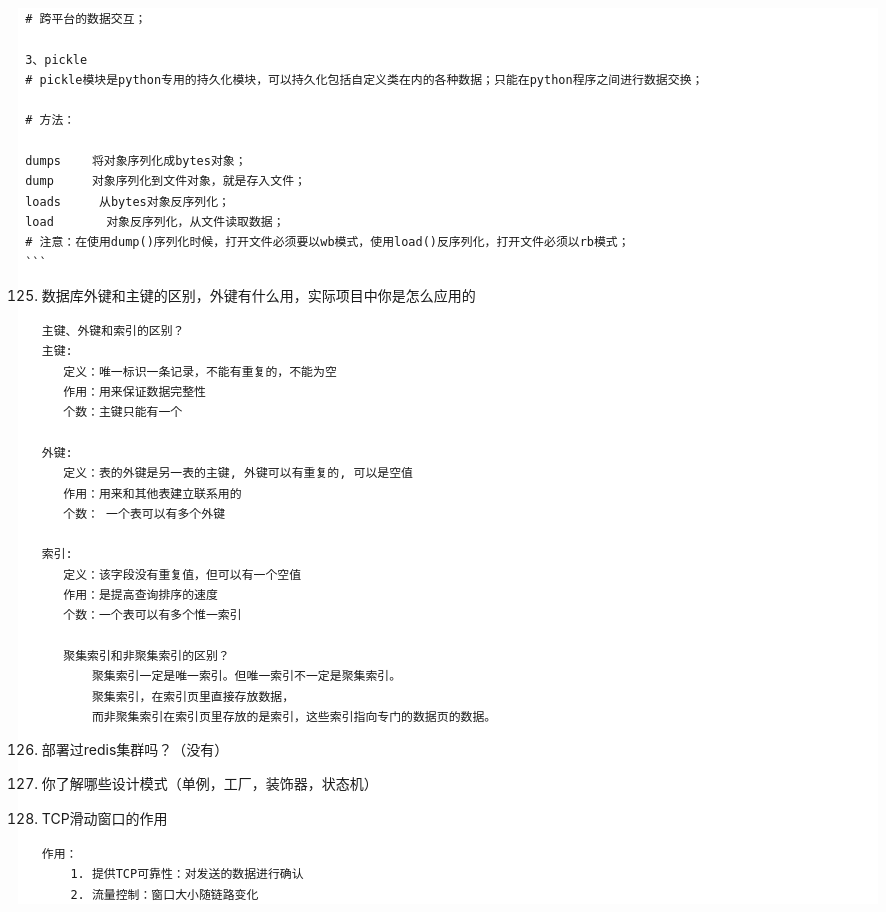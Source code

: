     # 跨平台的数据交互；
     
     3、pickle
     # pickle模块是python专用的持久化模块，可以持久化包括自定义类在内的各种数据；只能在python程序之间进行数据交换；
     
     # 方法：
     
     dumps 　　将对象序列化成bytes对象；
     dump 　　 对象序列化到文件对象，就是存入文件；
     loads　　  从bytes对象反序列化；
     load　　    对象反序列化，从文件读取数据；
     # 注意：在使用dump()序列化时候，打开文件必须要以wb模式，使用load()反序列化，打开文件必须以rb模式；
     ```

125. 数据库外键和主键的区别，外键有什么用，实际项目中你是怎么应用的 

     ```
     主键、外键和索引的区别？
     主键:
     	定义：唯一标识一条记录，不能有重复的，不能为空
     	作用：用来保证数据完整性
     	个数：主键只能有一个
     	
     外键:
     	定义：表的外键是另一表的主键, 外键可以有重复的, 可以是空值
     	作用：用来和其他表建立联系用的
     	个数：	一个表可以有多个外键
     	
     索引:
     	定义：该字段没有重复值，但可以有一个空值
     	作用：是提高查询排序的速度
     	个数：一个表可以有多个惟一索引	
     	
     	聚集索引和非聚集索引的区别？
     		聚集索引一定是唯一索引。但唯一索引不一定是聚集索引。  
     		聚集索引，在索引页里直接存放数据，
     		而非聚集索引在索引页里存放的是索引，这些索引指向专门的数据页的数据。
     ```

126. 部署过redis集群吗？（没有） 

127. 你了解哪些设计模式（单例，工厂，装饰器，状态机） 

128. TCP滑动窗口的作用 

     ```
     作用：
         1. 提供TCP可靠性：对发送的数据进行确认
         2. 流量控制：窗口大小随链路变化
     ```
